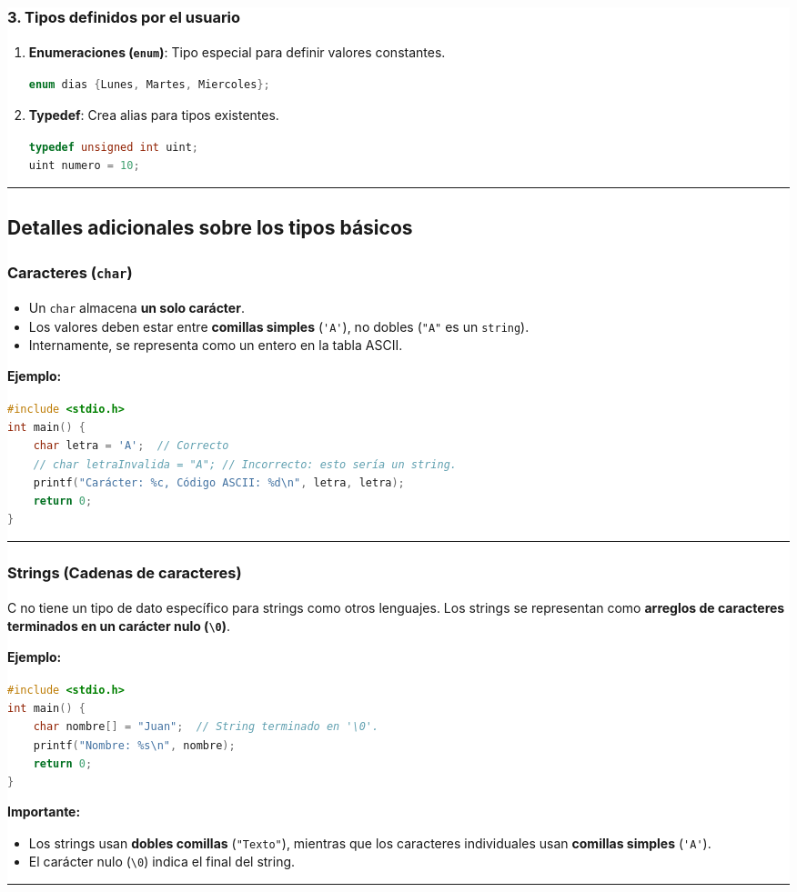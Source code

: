 
### **3. Tipos definidos por el usuario**
1. **Enumeraciones (`enum`)**: Tipo especial para definir valores constantes.
   ```c
   enum dias {Lunes, Martes, Miercoles};
   ```
2. **Typedef**: Crea alias para tipos existentes.
   ```c
   typedef unsigned int uint;
   uint numero = 10;
   ```

---

## **Detalles adicionales sobre los tipos básicos**

### **Caracteres (`char`)**
- Un `char` almacena **un solo carácter**.
- Los valores deben estar entre **comillas simples** (`'A'`), no dobles (`"A"` es un `string`).
- Internamente, se representa como un entero en la tabla ASCII.

**Ejemplo:**
```c
#include <stdio.h>
int main() {
    char letra = 'A';  // Correcto
    // char letraInvalida = "A"; // Incorrecto: esto sería un string.
    printf("Carácter: %c, Código ASCII: %d\n", letra, letra);
    return 0;
}
```

---

### **Strings (Cadenas de caracteres)**
C no tiene un tipo de dato específico para strings como otros lenguajes. Los strings se representan como **arreglos de caracteres terminados en un carácter nulo (`\0`)**.

**Ejemplo:**
```c
#include <stdio.h>
int main() {
    char nombre[] = "Juan";  // String terminado en '\0'.
    printf("Nombre: %s\n", nombre);
    return 0;
}
```

**Importante:**
- Los strings usan **dobles comillas** (`"Texto"`), mientras que los caracteres individuales usan **comillas simples** (`'A'`).
- El carácter nulo (`\0`) indica el final del string.

---
